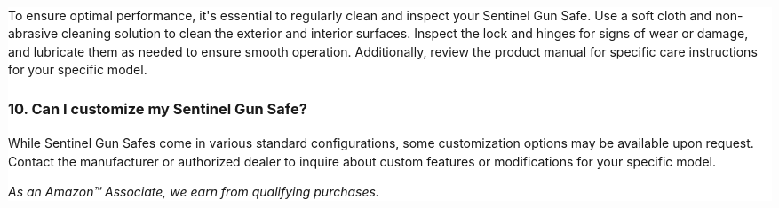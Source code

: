 To ensure optimal performance, it's essential to regularly clean and inspect your Sentinel Gun Safe. Use a soft cloth and non-abrasive cleaning solution to clean the exterior and interior surfaces. Inspect the lock and hinges for signs of wear or damage, and lubricate them as needed to ensure smooth operation. Additionally, review the product manual for specific care instructions for your specific model.

### 10. Can I customize my Sentinel Gun Safe?

While Sentinel Gun Safes come in various standard configurations, some customization options may be available upon request. Contact the manufacturer or authorized dealer to inquire about custom features or modifications for your specific model.

_As an Amazon™ Associate, we earn from qualifying purchases._
